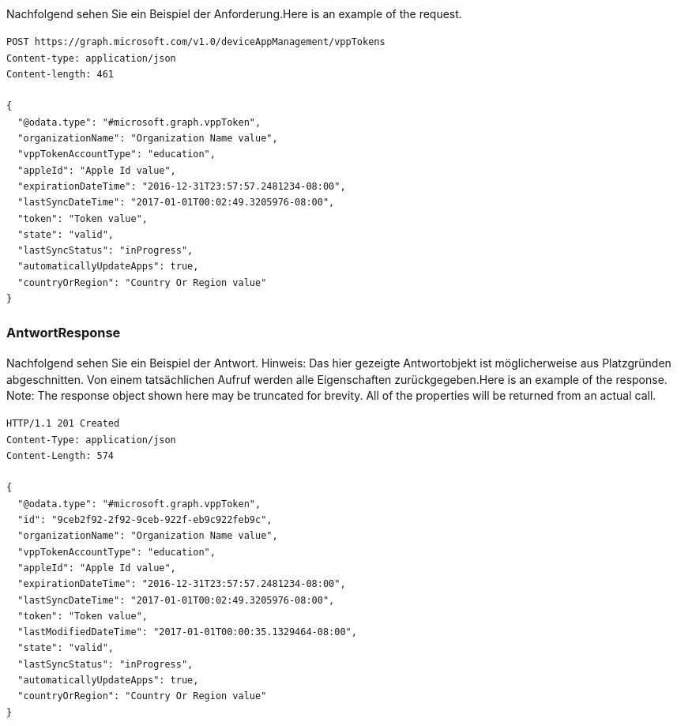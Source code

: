 <span data-ttu-id="65ed8-178">Nachfolgend sehen Sie ein Beispiel der Anforderung.</span><span class="sxs-lookup"><span data-stu-id="65ed8-178">Here is an example of the request.</span></span>
``` http
POST https://graph.microsoft.com/v1.0/deviceAppManagement/vppTokens
Content-type: application/json
Content-length: 461

{
  "@odata.type": "#microsoft.graph.vppToken",
  "organizationName": "Organization Name value",
  "vppTokenAccountType": "education",
  "appleId": "Apple Id value",
  "expirationDateTime": "2016-12-31T23:57:57.2481234-08:00",
  "lastSyncDateTime": "2017-01-01T00:02:49.3205976-08:00",
  "token": "Token value",
  "state": "valid",
  "lastSyncStatus": "inProgress",
  "automaticallyUpdateApps": true,
  "countryOrRegion": "Country Or Region value"
}
```

### <a name="response"></a><span data-ttu-id="65ed8-179">Antwort</span><span class="sxs-lookup"><span data-stu-id="65ed8-179">Response</span></span>
<span data-ttu-id="65ed8-p106">Nachfolgend sehen Sie ein Beispiel der Antwort. Hinweis: Das hier gezeigte Antwortobjekt ist möglicherweise aus Platzgründen abgeschnitten. Von einem tatsächlichen Aufruf werden alle Eigenschaften zurückgegeben.</span><span class="sxs-lookup"><span data-stu-id="65ed8-p106">Here is an example of the response. Note: The response object shown here may be truncated for brevity. All of the properties will be returned from an actual call.</span></span>
``` http
HTTP/1.1 201 Created
Content-Type: application/json
Content-Length: 574

{
  "@odata.type": "#microsoft.graph.vppToken",
  "id": "9ceb2f92-2f92-9ceb-922f-eb9c922feb9c",
  "organizationName": "Organization Name value",
  "vppTokenAccountType": "education",
  "appleId": "Apple Id value",
  "expirationDateTime": "2016-12-31T23:57:57.2481234-08:00",
  "lastSyncDateTime": "2017-01-01T00:02:49.3205976-08:00",
  "token": "Token value",
  "lastModifiedDateTime": "2017-01-01T00:00:35.1329464-08:00",
  "state": "valid",
  "lastSyncStatus": "inProgress",
  "automaticallyUpdateApps": true,
  "countryOrRegion": "Country Or Region value"
}
```



